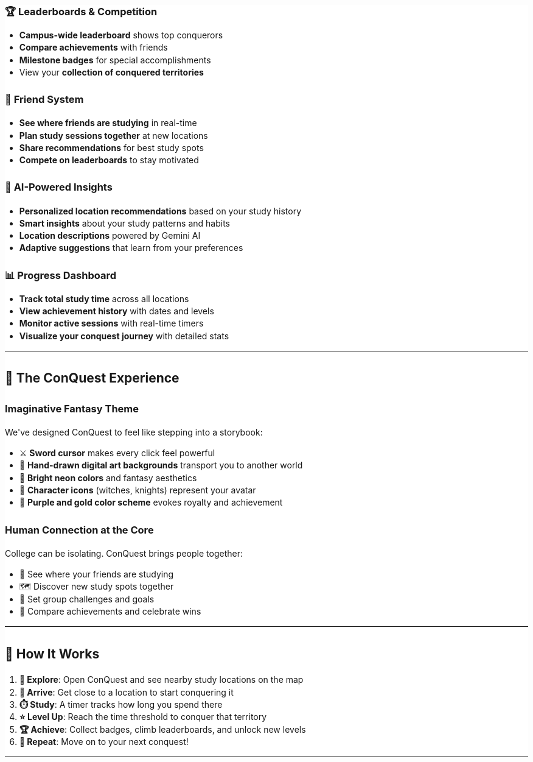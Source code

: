 ### 🏆 **Leaderboards & Competition**
- **Campus-wide leaderboard** shows top conquerors
- **Compare achievements** with friends
- **Milestone badges** for special accomplishments
- View your **collection of conquered territories**

### 👥 **Friend System**
- **See where friends are studying** in real-time
- **Plan study sessions together** at new locations
- **Share recommendations** for best study spots
- **Compete on leaderboards** to stay motivated

### 🤖 **AI-Powered Insights**
- **Personalized location recommendations** based on your study history
- **Smart insights** about your study patterns and habits
- **Location descriptions** powered by Gemini AI
- **Adaptive suggestions** that learn from your preferences

### 📊 **Progress Dashboard**
- **Track total study time** across all locations
- **View achievement history** with dates and levels
- **Monitor active sessions** with real-time timers
- **Visualize your conquest journey** with detailed stats

---

## 🎨 The ConQuest Experience

### **Imaginative Fantasy Theme**
We've designed ConQuest to feel like stepping into a storybook:
- ⚔️ **Sword cursor** makes every click feel powerful
- 🎨 **Hand-drawn digital art backgrounds** transport you to another world
- 🌈 **Bright neon colors** and fantasy aesthetics
- 🧙 **Character icons** (witches, knights) represent your avatar
- 💜 **Purple and gold color scheme** evokes royalty and achievement

### **Human Connection at the Core**
College can be isolating. ConQuest brings people together:
- 📍 See where your friends are studying
- 🗺️ Discover new study spots together
- 🎯 Set group challenges and goals
- 💬 Compare achievements and celebrate wins

---

## 🚀 How It Works

1. **📍 Explore**: Open ConQuest and see nearby study locations on the map
2. **🎯 Arrive**: Get close to a location to start conquering it
3. **⏱️ Study**: A timer tracks how long you spend there
4. **⭐ Level Up**: Reach the time threshold to conquer that territory
5. **🏆 Achieve**: Collect badges, climb leaderboards, and unlock new levels
6. **🔄 Repeat**: Move on to your next conquest!

---